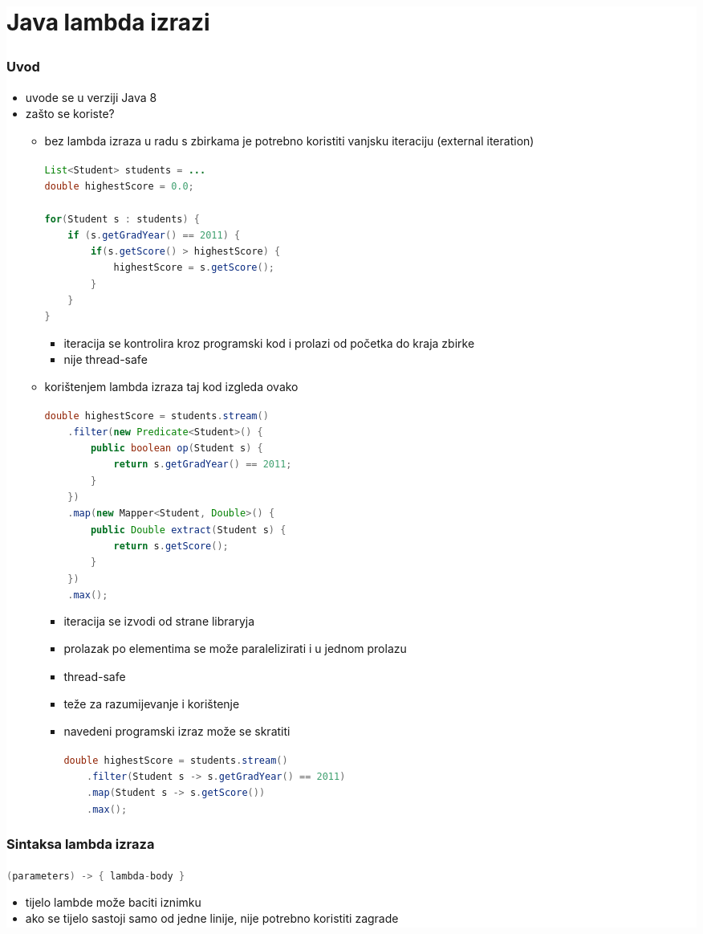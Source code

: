 # Java lambda izrazi

### Uvod
- uvode se u verziji Java 8
- zašto se koriste?
    - bez lambda izraza u radu s zbirkama je potrebno koristiti vanjsku iteraciju (external iteration) 
        
        ```java
        List<Student> students = ...
        double highestScore = 0.0;

        for(Student s : students) {
            if (s.getGradYear() == 2011) {
                if(s.getScore() > highestScore) {
                    highestScore = s.getScore();
                }
            }
        }
        ```
        - iteracija se kontrolira kroz programski kod i prolazi od početka do kraja zbirke
        - nije thread-safe
    - korištenjem lambda izraza taj kod izgleda ovako
        
        ```java
        double highestScore = students.stream()
            .filter(new Predicate<Student>() {
                public boolean op(Student s) {
                    return s.getGradYear() == 2011;
                }
            })
            .map(new Mapper<Student, Double>() {
                public Double extract(Student s) {
                    return s.getScore();
                }
            })
            .max();
        ```
        - iteracija se izvodi od strane libraryja
        - prolazak po elementima se može paralelizirati i u jednom prolazu
        - thread-safe
        - teže za razumijevanje i korištenje
        - navedeni programski izraz može se skratiti

            ```java
            double highestScore = students.stream()
                .filter(Student s -> s.getGradYear() == 2011)
                .map(Student s -> s.getScore())
                .max();
            ```

### Sintaksa lambda izraza
```java
(parameters) -> { lambda-body }
```
- tijelo lambde može baciti iznimku
- ako se tijelo sastoji samo od jedne linije, nije potrebno koristiti zagrade
